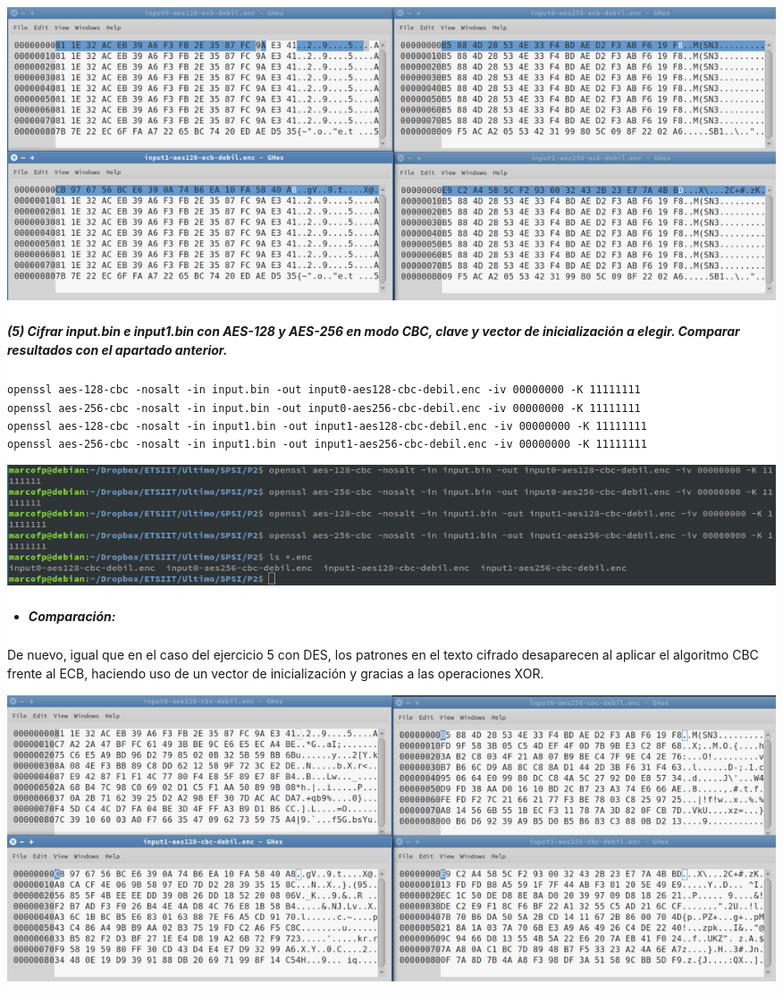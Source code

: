 ![Tarea6-4](imagenes/tarea6-4-comparacion.png)

##### (5) Cifrar input.bin e input1.bin con AES-128 y AES-256 en modo CBC, clave y vector de inicialización a elegir. Comparar resultados con el apartado anterior.

`openssl aes-128-cbc -nosalt -in input.bin -out input0-aes128-cbc-debil.enc -iv 00000000 -K 11111111`  
`openssl aes-256-cbc -nosalt -in input.bin -out input0-aes256-cbc-debil.enc -iv 00000000 -K 11111111`  
`openssl aes-128-cbc -nosalt -in input1.bin -out input1-aes128-cbc-debil.enc -iv 00000000 -K 11111111`  
`openssl aes-256-cbc -nosalt -in input1.bin -out input1-aes256-cbc-debil.enc -iv 00000000 -K 11111111`  

![Tarea6-5](imagenes/tarea6-5.png)

- ##### Comparación:
De nuevo, igual que en el caso del ejercicio 5 con DES, los patrones en el texto cifrado desaparecen al aplicar el algoritmo CBC frente al ECB, haciendo uso de un vector de inicialización y gracias a las operaciones XOR.

![Tarea6-5-comparacion](imagenes/tarea6-5-comparacion.png)
